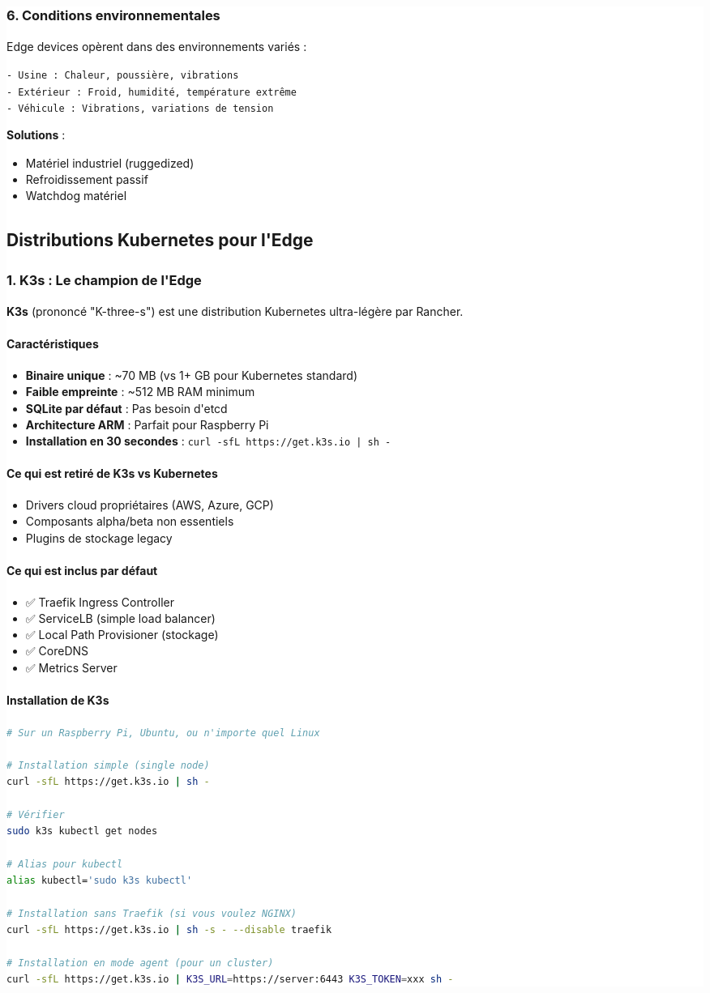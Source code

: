 ### 6. Conditions environnementales

Edge devices opèrent dans des environnements variés :
```
- Usine : Chaleur, poussière, vibrations
- Extérieur : Froid, humidité, température extrême
- Véhicule : Vibrations, variations de tension
```

**Solutions** :
- Matériel industriel (ruggedized)
- Refroidissement passif
- Watchdog matériel

## Distributions Kubernetes pour l'Edge

### 1. K3s : Le champion de l'Edge

**K3s** (prononcé "K-three-s") est une distribution Kubernetes ultra-légère par Rancher.

#### Caractéristiques

- **Binaire unique** : ~70 MB (vs 1+ GB pour Kubernetes standard)
- **Faible empreinte** : ~512 MB RAM minimum
- **SQLite par défaut** : Pas besoin d'etcd
- **Architecture ARM** : Parfait pour Raspberry Pi
- **Installation en 30 secondes** : `curl -sfL https://get.k3s.io | sh -`

#### Ce qui est retiré de K3s vs Kubernetes

- Drivers cloud propriétaires (AWS, Azure, GCP)
- Composants alpha/beta non essentiels
- Plugins de stockage legacy

#### Ce qui est inclus par défaut

- ✅ Traefik Ingress Controller
- ✅ ServiceLB (simple load balancer)
- ✅ Local Path Provisioner (stockage)
- ✅ CoreDNS
- ✅ Metrics Server

#### Installation de K3s

```bash
# Sur un Raspberry Pi, Ubuntu, ou n'importe quel Linux

# Installation simple (single node)
curl -sfL https://get.k3s.io | sh -

# Vérifier
sudo k3s kubectl get nodes

# Alias pour kubectl
alias kubectl='sudo k3s kubectl'

# Installation sans Traefik (si vous voulez NGINX)
curl -sfL https://get.k3s.io | sh -s - --disable traefik

# Installation en mode agent (pour un cluster)
curl -sfL https://get.k3s.io | K3S_URL=https://server:6443 K3S_TOKEN=xxx sh -
```
